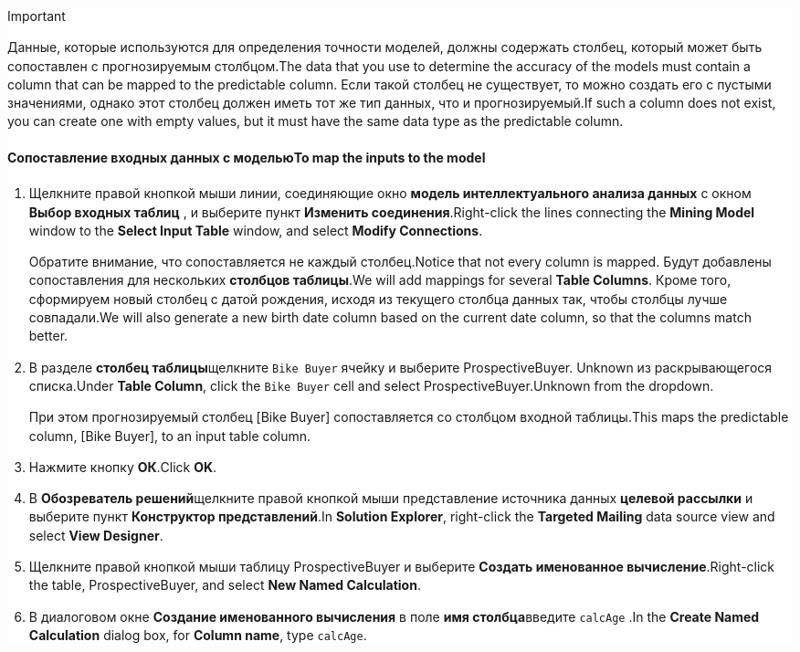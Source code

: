 > [!IMPORTANT]  
>  <span data-ttu-id="28d65-122">Данные, которые используются для определения точности моделей, должны содержать столбец, который может быть сопоставлен с прогнозируемым столбцом.</span><span class="sxs-lookup"><span data-stu-id="28d65-122">The data that you use to determine the accuracy of the models must contain a column that can be mapped to the predictable column.</span></span> <span data-ttu-id="28d65-123">Если такой столбец не существует, то можно создать его с пустыми значениями, однако этот столбец должен иметь тот же тип данных, что и прогнозируемый.</span><span class="sxs-lookup"><span data-stu-id="28d65-123">If such a column does not exist, you can create one with empty values, but it must have the same data type as the predictable column.</span></span>  
  
#### <a name="to-map-the-inputs-to-the-model"></a><span data-ttu-id="28d65-124">Сопоставление входных данных с моделью</span><span class="sxs-lookup"><span data-stu-id="28d65-124">To map the inputs to the model</span></span>  
  
1.  <span data-ttu-id="28d65-125">Щелкните правой кнопкой мыши линии, соединяющие окно **модель интеллектуального анализа данных** с окном **Выбор входных таблиц** , и выберите пункт **Изменить соединения**.</span><span class="sxs-lookup"><span data-stu-id="28d65-125">Right-click the lines connecting the **Mining Model** window to the **Select Input Table** window, and select **Modify Connections**.</span></span>  
  
     <span data-ttu-id="28d65-126">Обратите внимание, что сопоставляется не каждый столбец.</span><span class="sxs-lookup"><span data-stu-id="28d65-126">Notice that not every column is mapped.</span></span> <span data-ttu-id="28d65-127">Будут добавлены сопоставления для нескольких **столбцов таблицы**.</span><span class="sxs-lookup"><span data-stu-id="28d65-127">We will add mappings for several **Table Columns**.</span></span> <span data-ttu-id="28d65-128">Кроме того, сформируем новый столбец с датой рождения, исходя из текущего столбца данных так, чтобы столбцы лучше совпадали.</span><span class="sxs-lookup"><span data-stu-id="28d65-128">We will also generate a new birth date column based on the current date column, so that the columns match better.</span></span>  
  
2.  <span data-ttu-id="28d65-129">В разделе **столбец таблицы**щелкните `Bike Buyer` ячейку и выберите ProspectiveBuyer. Unknown из раскрывающегося списка.</span><span class="sxs-lookup"><span data-stu-id="28d65-129">Under **Table Column**, click the `Bike Buyer` cell and select ProspectiveBuyer.Unknown from the dropdown.</span></span>  
  
     <span data-ttu-id="28d65-130">При этом прогнозируемый столбец [Bike Buyer] сопоставляется со столбцом входной таблицы.</span><span class="sxs-lookup"><span data-stu-id="28d65-130">This maps the predictable column, [Bike Buyer], to an input table column.</span></span>  
  
3.  <span data-ttu-id="28d65-131">Нажмите кнопку **ОК**.</span><span class="sxs-lookup"><span data-stu-id="28d65-131">Click **OK**.</span></span>  
  
4.  <span data-ttu-id="28d65-132">В **Обозреватель решений**щелкните правой кнопкой мыши представление источника данных **целевой рассылки** и выберите пункт **Конструктор представлений**.</span><span class="sxs-lookup"><span data-stu-id="28d65-132">In **Solution Explorer**, right-click the **Targeted Mailing** data source view and select **View Designer**.</span></span>  
  
5.  <span data-ttu-id="28d65-133">Щелкните правой кнопкой мыши таблицу ProspectiveBuyer и выберите **Создать именованное вычисление**.</span><span class="sxs-lookup"><span data-stu-id="28d65-133">Right-click the table, ProspectiveBuyer, and select **New Named Calculation**.</span></span>  
  
6.  <span data-ttu-id="28d65-134">В диалоговом окне **Создание именованного вычисления** в поле **имя столбца**введите `calcAge` .</span><span class="sxs-lookup"><span data-stu-id="28d65-134">In the **Create Named Calculation** dialog box, for **Column name**, type `calcAge`.</span></span>  
  